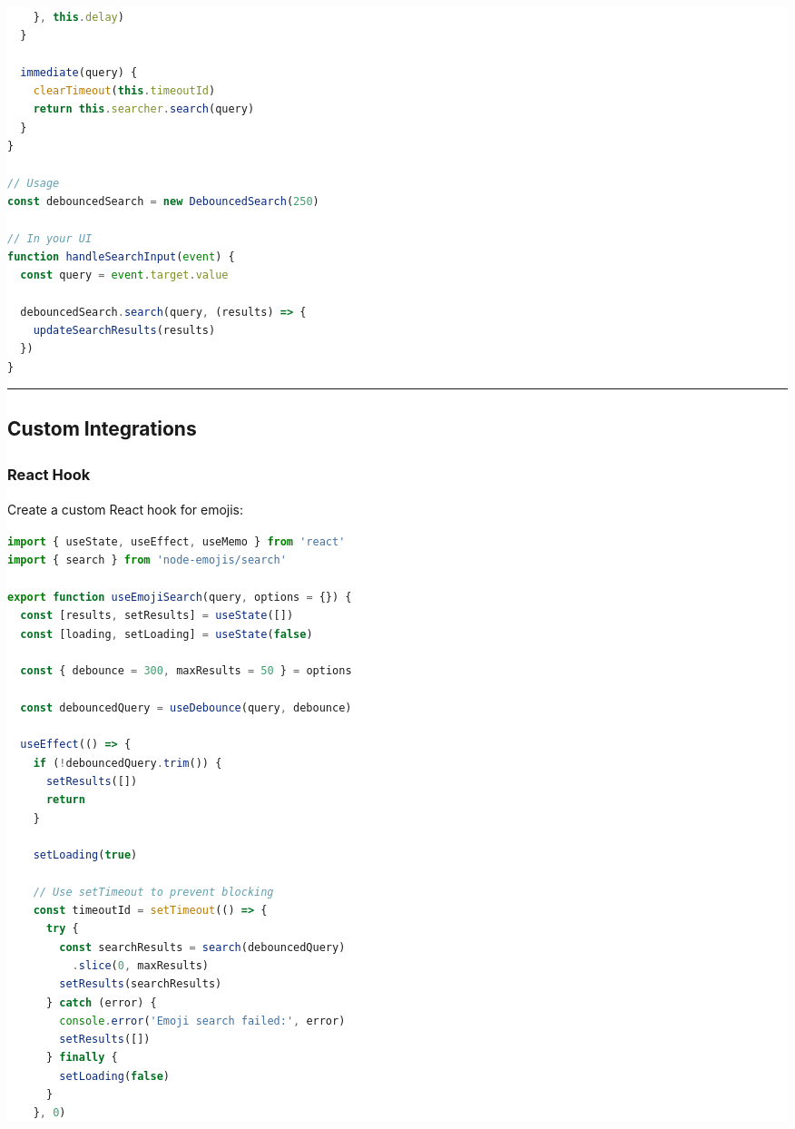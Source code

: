 ```javascript
    }, this.delay)
  }

  immediate(query) {
    clearTimeout(this.timeoutId)
    return this.searcher.search(query)
  }
}

// Usage
const debouncedSearch = new DebouncedSearch(250)

// In your UI
function handleSearchInput(event) {
  const query = event.target.value
  
  debouncedSearch.search(query, (results) => {
    updateSearchResults(results)
  })
}
```

---

## Custom Integrations

### React Hook

Create a custom React hook for emojis:

```javascript
import { useState, useEffect, useMemo } from 'react'
import { search } from 'node-emojis/search'

export function useEmojiSearch(query, options = {}) {
  const [results, setResults] = useState([])
  const [loading, setLoading] = useState(false)
  
  const { debounce = 300, maxResults = 50 } = options

  const debouncedQuery = useDebounce(query, debounce)

  useEffect(() => {
    if (!debouncedQuery.trim()) {
      setResults([])
      return
    }

    setLoading(true)
    
    // Use setTimeout to prevent blocking
    const timeoutId = setTimeout(() => {
      try {
        const searchResults = search(debouncedQuery)
          .slice(0, maxResults)
        setResults(searchResults)
      } catch (error) {
        console.error('Emoji search failed:', error)
        setResults([])
      } finally {
        setLoading(false)
      }
    }, 0)
```